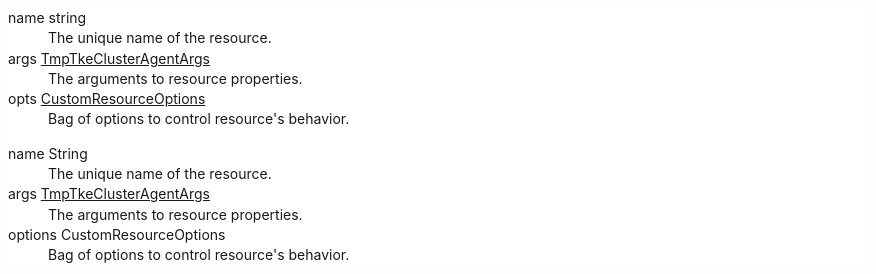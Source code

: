 </pulumi-choosable>
</div>

<div>
<pulumi-choosable type="language" values="csharp">

<dl class="resources-properties"><dt
        class="property-required" title="Required">
        <span>name</span>
        <span class="property-indicator"></span>
        <span class="property-type">string</span>
    </dt>
    <dd>The unique name of the resource.</dd><dt
        class="property-required" title="Required">
        <span>args</span>
        <span class="property-indicator"></span>
        <span class="property-type"><a href="#inputs">TmpTkeClusterAgentArgs</a></span>
    </dt>
    <dd>The arguments to resource properties.</dd><dt
        class="property-optional" title="Optional">
        <span>opts</span>
        <span class="property-indicator"></span>
        <span class="property-type"><a href="/docs/reference/pkg/dotnet/Pulumi/Pulumi.CustomResourceOptions.html">CustomResourceOptions</a></span>
    </dt>
    <dd>Bag of options to control resource&#39;s behavior.</dd></dl>

</pulumi-choosable>
</div>

<div>
<pulumi-choosable type="language" values="java">

<dl class="resources-properties"><dt
        class="property-required" title="Required">
        <span>name</span>
        <span class="property-indicator"></span>
        <span class="property-type">String</span>
    </dt>
    <dd>The unique name of the resource.</dd><dt
        class="property-required" title="Required">
        <span>args</span>
        <span class="property-indicator"></span>
        <span class="property-type"><a href="#inputs">TmpTkeClusterAgentArgs</a></span>
    </dt>
    <dd>The arguments to resource properties.</dd><dt
        class="property-optional" title="Optional">
        <span>options</span>
        <span class="property-indicator"></span>
        <span class="property-type">CustomResourceOptions</span>
    </dt>
    <dd>Bag of options to control resource&#39;s behavior.</dd></dl>

</pulumi-choosable>
</div>
